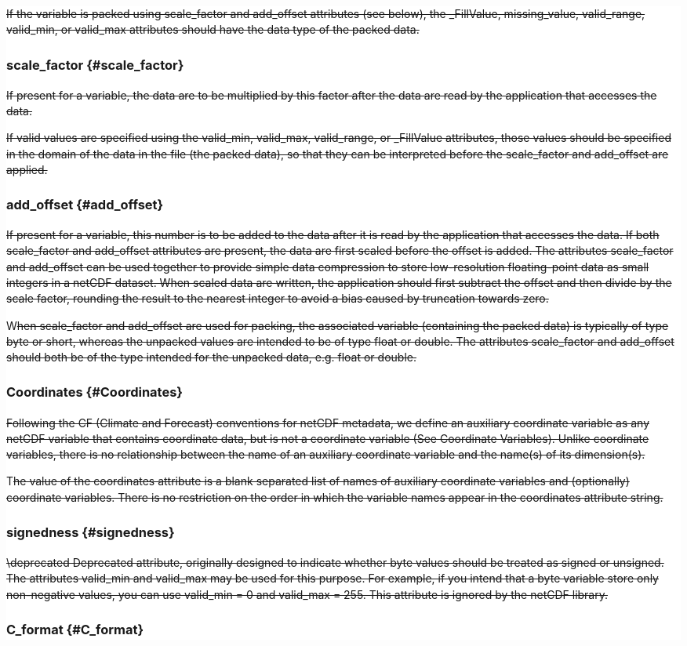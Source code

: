 ~~If the variable is packed using scale_factor and add_offset attributes (see below), the \_FillValue, missing_value, valid_range, valid_min, or valid_max attributes should have the data type of the packed data.~~

### scale_factor {#scale_factor}

~~If present for a variable, the data are to be multiplied by this factor after the data are read by the application that accesses the data.~~

~~If valid values are specified using the valid_min, valid_max, valid_range, or \_FillValue attributes, those values should be specified in the domain of the data in the file (the packed data), so that they can be interpreted before the scale_factor and add_offset are applied.~~

### add_offset {#add_offset}

~~If present for a variable, this number is to be added to the data after it is read by the application that accesses the data.
If both scale_factor and add_offset attributes are present, the data are first scaled before the offset is added.
The attributes scale_factor and add_offset can be used together to provide simple data compression to store low-resolution floating-point data as small integers in a netCDF dataset.
When scaled data are written, the application should first subtract the offset and then divide by the scale factor, rounding the result to the nearest integer to avoid a bias caused by truncation towards zero.~~

W~~hen scale_factor and add_offset are used for packing, the associated variable (containing the packed data) is typically of type byte or short, whereas the unpacked values are intended to be of type float or double.
The attributes scale_factor and add_offset should both be of the type intended for the unpacked data, e.g. float or double.~~

### Coordinates {#Coordinates}

~~Following the CF (Climate and Forecast) conventions for netCDF metadata, we define an auxiliary coordinate variable as any netCDF variable that contains coordinate data, but is not a coordinate variable (See Coordinate Variables).
Unlike coordinate variables, there is no relationship between the name of an auxiliary coordinate variable and the name(s) of its dimension(s).~~

T~~he value of the coordinates attribute is a blank separated list of names of auxiliary coordinate variables and (optionally) coordinate variables.
There is no restriction on the order in which the variable names appear in the coordinates attribute string.~~

### signedness {#signedness}

~~\deprecated Deprecated attribute, originally designed to indicate whether byte values should be treated as signed or unsigned. The attributes valid_min and valid_max may be used for this purpose. For example, if you intend that a byte variable store only non-negative values, you can use valid_min = 0 and valid_max = 255. This attribute is ignored by the netCDF library.~~

### C_format {#C_format}
